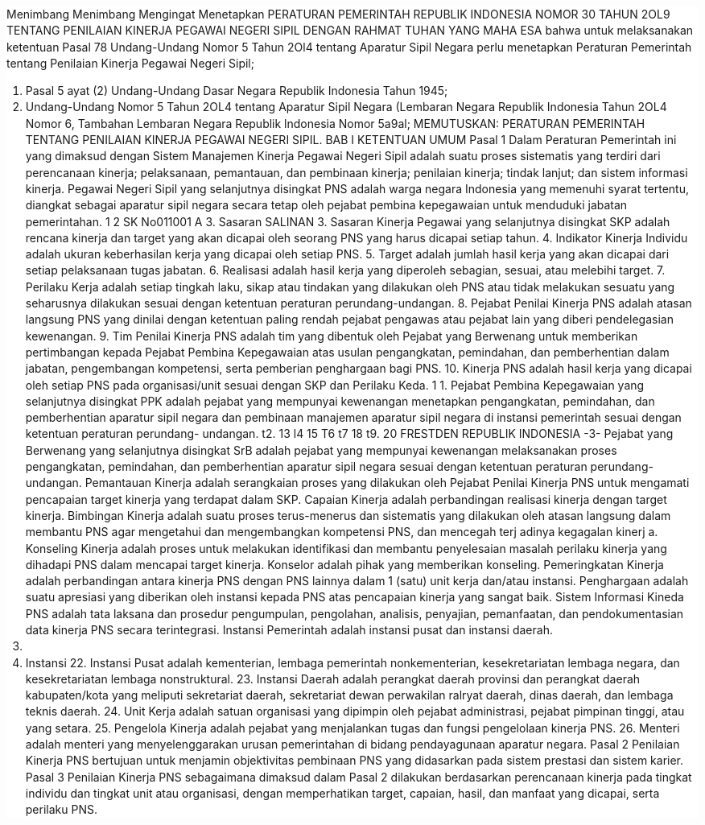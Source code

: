  Menimbang Menimbang Mengingat Menetapkan PERATURAN PEMERINTAH REPUBLIK INDONESIA NOMOR 30 TAHUN 2OL9 TENTANG PENILAIAN KINERJA PEGAWAI NEGERI SIPIL
DENGAN RAHMAT TUHAN YANG MAHA ESA bahwa untuk melaksanakan ketentuan Pasal 78 Undang-Undang Nomor 5 Tahun 2Ol4 tentang Aparatur Sipil Negara perlu menetapkan Peraturan Pemerintah tentang Penilaian Kinerja Pegawai Negeri Sipil;
1. Pasal 5 ayat (2) Undang-Undang Dasar Negara Republik Indonesia Tahun 1945;
2. Undang-Undang Nomor 5 Tahun 2OL4 tentang Aparatur Sipil Negara (Lembaran Negara Republik Indonesia Tahun 2OL4 Nomor 6, Tambahan Lembaran Negara Republik lndonesia Nomor 5a9al;
MEMUTUSKAN:
 PERATURAN PEMERINTAH TENTANG PENILAIAN KINERJA PEGAWAI NEGERI SIPIL.
BAB I KETENTUAN UMUM
Pasal 1
Dalam Peraturan Pemerintah ini yang dimaksud dengan Sistem Manajemen Kinerja Pegawai Negeri Sipil adalah suatu proses sistematis yang terdiri dari perencanaan kinerja; pelaksanaan, pemantauan, dan pembinaan kinerja; penilaian kinerja; tindak lanjut; dan sistem informasi kinerja. Pegawai Negeri Sipil yang selanjutnya disingkat PNS adalah warga negara Indonesia yang memenuhi syarat tertentu, diangkat sebagai aparatur sipil negara secara tetap oleh pejabat pembina kepegawaian untuk menduduki jabatan pemerintahan. 1 2 SK No011001 A 3. Sasaran SALINAN 3. Sasaran Kinerja Pegawai yang selanjutnya disingkat SKP adalah rencana kinerja dan target yang akan dicapai oleh seorang PNS yang harus dicapai setiap tahun. 4. Indikator Kinerja Individu adalah ukuran keberhasilan kerja yang dicapai oleh setiap PNS. 5. Target adalah jumlah hasil kerja yang akan dicapai dari setiap pelaksanaan tugas jabatan. 6. Realisasi adalah hasil kerja yang diperoleh sebagian, sesuai, atau melebihi target. 7. Perilaku Kerja adalah setiap tingkah laku, sikap atau tindakan yang dilakukan oleh PNS atau tidak melakukan sesuatu yang seharusnya dilakukan sesuai dengan ketentuan peraturan perundang-undangan. 8. Pejabat Penilai Kinerja PNS adalah atasan langsung PNS yang dinilai dengan ketentuan paling rendah pejabat pengawas atau pejabat lain yang diberi pendelegasian kewenangan. 9. Tim Penilai Kinerja PNS adalah tim yang dibentuk oleh Pejabat yang Berwenang untuk memberikan pertimbangan kepada Pejabat Pembina Kepegawaian atas usulan pengangkatan, pemindahan, dan pemberhentian dalam jabatan, pengembangan kompetensi, serta pemberian penghargaan bagi PNS. 10. Kinerja PNS adalah hasil kerja yang dicapai oleh setiap PNS pada organisasi/unit sesuai dengan SKP dan Perilaku Keda. 1 1. Pejabat Pembina Kepegawaian yang selanjutnya disingkat PPK adalah pejabat yang mempunyai kewenangan menetapkan pengangkatan, pemindahan, dan pemberhentian aparatur sipil negara dan pembinaan manajemen aparatur sipil negara di instansi pemerintah sesuai dengan ketentuan peraturan perundang- undangan.
t2. 13 l4 15 T6 t7 18 t9. 20 FRESTDEN REPUBLIK INDONESIA -3- Pejabat yang Berwenang yang selanjutnya disingkat SrB adalah pejabat yang mempunyai kewenangan melaksanakan proses pengangkatan, pemindahan, dan pemberhentian aparatur sipil negara sesuai dengan ketentuan peraturan perundang-undangan. Pemantauan Kinerja adalah serangkaian proses yang dilakukan oleh Pejabat Penilai Kinerja PNS untuk mengamati pencapaian target kinerja yang terdapat dalam SKP. Capaian Kinerja adalah perbandingan realisasi kinerja dengan target kinerja. Bimbingan Kinerja adalah suatu proses terus-menerus dan sistematis yang dilakukan oleh atasan langsung dalam membantu PNS agar mengetahui dan mengembangkan kompetensi PNS, dan mencegah terj adinya kegagalan kinerj a. Konseling Kinerja adalah proses untuk melakukan identifikasi dan membantu penyelesaian masalah perilaku kinerja yang dihadapi PNS dalam mencapai target kinerja. Konselor adalah pihak yang memberikan konseling. Pemeringkatan Kinerja adalah perbandingan antara kinerja PNS dengan PNS lainnya dalam 1 (satu) unit kerja dan/atau instansi. Penghargaan adalah suatu apresiasi yang diberikan oleh instansi kepada PNS atas pencapaian kinerja yang sangat baik. Sistem Informasi Kineda PNS adalah tata laksana dan prosedur pengumpulan, pengolahan, analisis, penyajian, pemanfaatan, dan pendokumentasian data kinerja PNS secara terintegrasi. Instansi Pemerintah adalah instansi pusat dan instansi daerah.
21.
22. Instansi 22. Instansi Pusat adalah kementerian, lembaga pemerintah nonkementerian, kesekretariatan lembaga negara, dan kesekretariatan lembaga nonstruktural. 23. Instansi Daerah adalah perangkat daerah provinsi dan perangkat daerah kabupaten/kota yang meliputi sekretariat daerah, sekretariat dewan perwakilan ralryat daerah, dinas daerah, dan lembaga teknis daerah. 24. Unit Kerja adalah satuan organisasi yang dipimpin oleh pejabat administrasi, pejabat pimpinan tinggi, atau yang setara. 25. Pengelola Kinerja adalah pejabat yang menjalankan tugas dan fungsi pengelolaan kinerja PNS. 26. Menteri adalah menteri yang menyelenggarakan urusan pemerintahan di bidang pendayagunaan aparatur negara.
Pasal 2
Penilaian Kinerja PNS bertujuan untuk menjamin objektivitas pembinaan PNS yang didasarkan pada sistem prestasi dan sistem karier.
Pasal 3
Penilaian Kinerja PNS sebagaimana dimaksud dalam Pasal 2 dilakukan berdasarkan perencanaan kinerja pada tingkat individu dan tingkat unit atau organisasi, dengan memperhatikan target, capaian, hasil, dan manfaat yang dicapai, serta perilaku PNS.